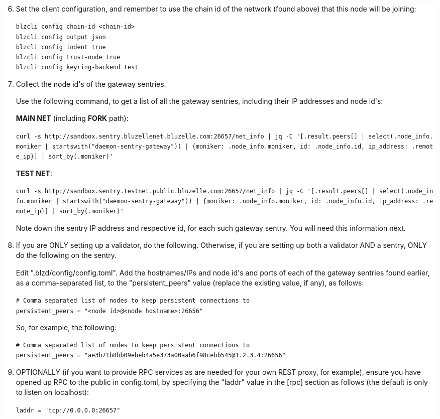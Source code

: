 6. Set the client configuration, and remember to use the chain id of the network \(found above\) that this node will be joining:

   ```text
   blzcli config chain-id <chain-id>
   blzcli config output json 
   blzcli config indent true 
   blzcli config trust-node true
   blzcli config keyring-backend test
   ```

7. Collect the node id's of the gateway sentries. 

   Use the following command, to get a list of all the gateway sentries, including their IP addresses and node id's:

   **MAIN NET** (including **FORK** path):
   
   ```text
   curl -s http://sandbox.sentry.bluzellenet.bluzelle.com:26657/net_info | jq -C '[.result.peers[] | select(.node_info.moniker | startswith("daemon-sentry-gateway")) | {moniker: .node_info.moniker, id: .node_info.id, ip_address: .remote_ip}] | sort_by(.moniker)'
   ```

   **TEST NET**:
   
   ```text
   curl -s http://sandbox.sentry.testnet.public.bluzelle.com:26657/net_info | jq -C '[.result.peers[] | select(.node_info.moniker | startswith("daemon-sentry-gateway")) | {moniker: .node_info.moniker, id: .node_info.id, ip_address: .remote_ip}] | sort_by(.moniker)'
   ```

   Note down the sentry IP address and respective id, for each such gateway sentry. You will need this information next.

8. If you are ONLY setting up a validator, do the following. Otherwise, if you are setting up both a validator AND a sentry, ONLY do the following on the sentry.

   Edit ".blzd/config/config.toml". Add the hostnames/IPs and node id's and ports of each of the gateway sentries found earlier, as a comma-separated list, to the "persistent\_peers" value \(replace the existing value, if any\), as follows:

   ```text
   # Comma separated list of nodes to keep persistent connections to
   persistent_peers = "<node id>@<node hostname>:26656"
   ```

   So, for example, the following:

   ```text
   # Comma separated list of nodes to keep persistent connections to
   persistent_peers = "ae3b71b8bb09ebeb4a5e373a00aab6f98cebb545@1.2.3.4:26656"
   ```

9. OPTIONALLY \(if you want to provide RPC services as are needed for your own REST proxy, for example\), ensure you have opened up RPC to the public in config.toml, by specifying the "laddr" value in the \[rpc\] section as follows \(the default is only to listen on localhost\):

   ```text
   laddr = "tcp://0.0.0.0:26657"
   ```
